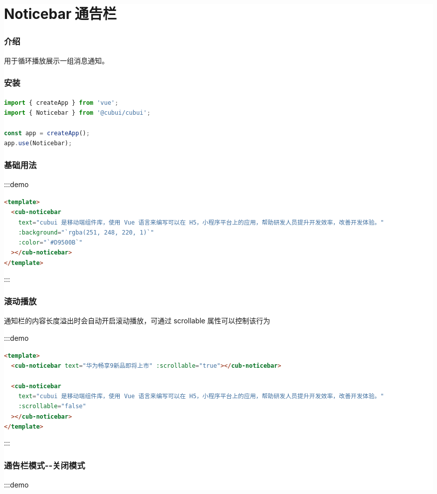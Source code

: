 # Noticebar 通告栏

### 介绍

用于循环播放展示一组消息通知。

### 安装

```javascript
import { createApp } from 'vue';
import { Noticebar } from '@cubui/cubui';

const app = createApp();
app.use(Noticebar);
```

### 基础用法

:::demo

```html
<template>
  <cub-noticebar
    text="cubui 是移动端组件库，使用 Vue 语言来编写可以在 H5，小程序平台上的应用，帮助研发人员提升开发效率，改善开发体验。"
    :background="`rgba(251, 248, 220, 1)`"
    :color="`#D9500B`"
  ></cub-noticebar>
</template>
```

:::

### 滚动播放

通知栏的内容长度溢出时会自动开启滚动播放，可通过 scrollable 属性可以控制该行为

:::demo

```html
<template>
  <cub-noticebar text="华为畅享9新品即将上市" :scrollable="true"></cub-noticebar>

  <cub-noticebar
    text="cubui 是移动端组件库，使用 Vue 语言来编写可以在 H5，小程序平台上的应用，帮助研发人员提升开发效率，改善开发体验。"
    :scrollable="false"
  ></cub-noticebar>
</template>
```

:::

### 通告栏模式--关闭模式

:::demo
